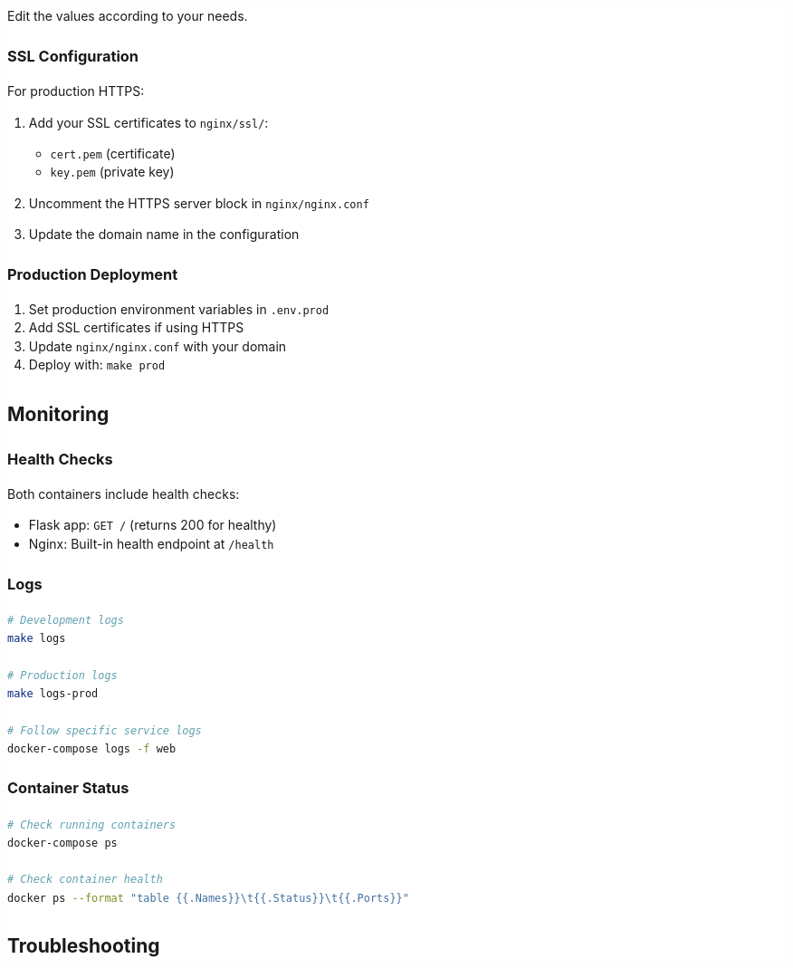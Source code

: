 Edit the values according to your needs.

### SSL Configuration

For production HTTPS:

1. Add your SSL certificates to `nginx/ssl/`:
   - `cert.pem` (certificate)
   - `key.pem` (private key)

2. Uncomment the HTTPS server block in `nginx/nginx.conf`

3. Update the domain name in the configuration

### Production Deployment

1. Set production environment variables in `.env.prod`
2. Add SSL certificates if using HTTPS
3. Update `nginx/nginx.conf` with your domain
4. Deploy with: `make prod`

## Monitoring

### Health Checks

Both containers include health checks:
- Flask app: `GET /` (returns 200 for healthy)
- Nginx: Built-in health endpoint at `/health`

### Logs

```bash
# Development logs
make logs

# Production logs
make logs-prod

# Follow specific service logs
docker-compose logs -f web
```

### Container Status

```bash
# Check running containers
docker-compose ps

# Check container health
docker ps --format "table {{.Names}}\t{{.Status}}\t{{.Ports}}"
```

## Troubleshooting
